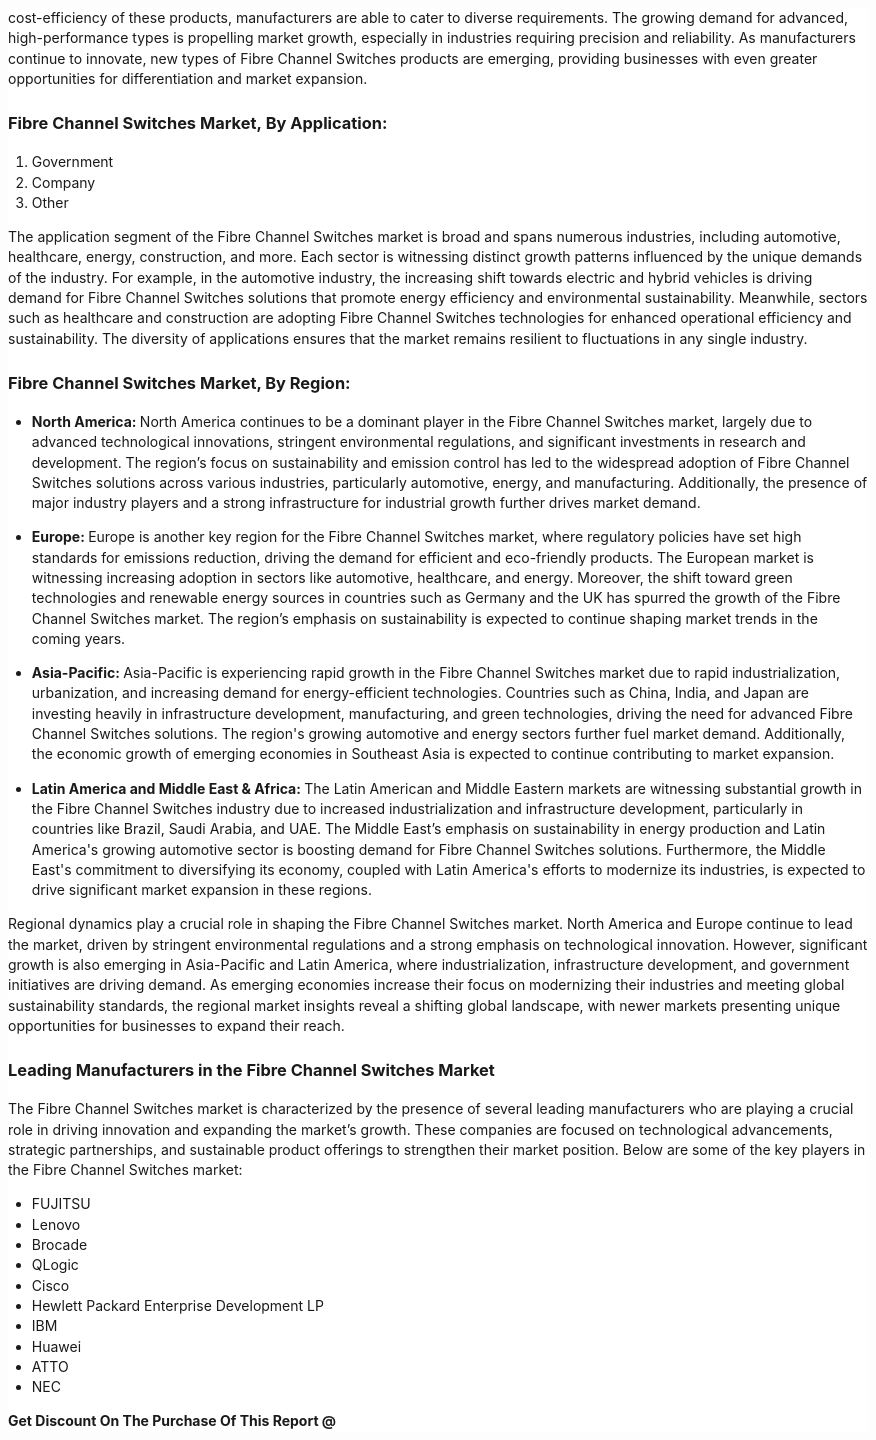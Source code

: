 cost-efficiency of these products, manufacturers are able to cater to diverse requirements. The growing demand for advanced, high-performance types is propelling market growth, especially in industries requiring precision and reliability. As manufacturers continue to innovate, new types of Fibre Channel Switches products are emerging, providing businesses with even greater opportunities for differentiation and market expansion.</p><h3>Fibre Channel Switches Market,&nbsp;By Application:</h3><ol><li>Government<li> Company<li> Other</li></ol><p>The application segment of the Fibre Channel Switches market is broad and spans numerous industries, including automotive, healthcare, energy, construction, and more. Each sector is witnessing distinct growth patterns influenced by the unique demands of the industry. For example, in the automotive industry, the increasing shift towards electric and hybrid vehicles is driving demand for Fibre Channel Switches solutions that promote energy efficiency and environmental sustainability. Meanwhile, sectors such as healthcare and construction are adopting Fibre Channel Switches technologies for enhanced operational efficiency and sustainability. The diversity of applications ensures that the market remains resilient to fluctuations in any single industry.</p><h3>Fibre Channel Switches Market, By Region:</h3><ul><li><p><strong>North America:&nbsp;</strong>North America continues to be a dominant player in the Fibre Channel Switches market, largely due to advanced technological innovations, stringent environmental regulations, and significant investments in research and development. The region&rsquo;s focus on sustainability and emission control has led to the widespread adoption of Fibre Channel Switches solutions across various industries, particularly automotive, energy, and manufacturing. Additionally, the presence of major industry players and a strong infrastructure for industrial growth further drives market demand.</p></li><li><p><strong><strong>Europe:&nbsp;</strong></strong>Europe is another key region for the Fibre Channel Switches market, where regulatory policies have set high standards for emissions reduction, driving the demand for efficient and eco-friendly products. The European market is witnessing increasing adoption in sectors like automotive, healthcare, and energy. Moreover, the shift toward green technologies and renewable energy sources in countries such as Germany and the UK has spurred the growth of the Fibre Channel Switches market. The region&rsquo;s emphasis on sustainability is expected to continue shaping market trends in the coming years.</p></li><li><p><strong><strong>Asia-Pacific:&nbsp;</strong></strong>Asia-Pacific is experiencing rapid growth in the Fibre Channel Switches market due to rapid industrialization, urbanization, and increasing demand for energy-efficient technologies. Countries such as China, India, and Japan are investing heavily in infrastructure development, manufacturing, and green technologies, driving the need for advanced Fibre Channel Switches solutions. The region's growing automotive and energy sectors further fuel market demand. Additionally, the economic growth of emerging economies in Southeast Asia is expected to continue contributing to market expansion.</p></li><li><p><strong><strong>Latin America and Middle East &amp; Africa:&nbsp;</strong></strong>The Latin American and Middle Eastern markets are witnessing substantial growth in the Fibre Channel Switches industry due to increased industrialization and infrastructure development, particularly in countries like Brazil, Saudi Arabia, and UAE. The Middle East&rsquo;s emphasis on sustainability in energy production and Latin America's growing automotive sector is boosting demand for Fibre Channel Switches solutions. Furthermore, the Middle East's commitment to diversifying its economy, coupled with Latin America's efforts to modernize its industries, is expected to drive significant market expansion in these regions.</p></li></ul><p>Regional dynamics play a crucial role in shaping the Fibre Channel Switches market. North America and Europe continue to lead the market, driven by stringent environmental regulations and a strong emphasis on technological innovation. However, significant growth is also emerging in Asia-Pacific and Latin America, where industrialization, infrastructure development, and government initiatives are driving demand. As emerging economies increase their focus on modernizing their industries and meeting global sustainability standards, the regional market insights reveal a shifting global landscape, with newer markets presenting unique opportunities for businesses to expand their reach.</p><h3><strong>Leading Manufacturers in the Fibre Channel Switches Market</strong></h3><p>The Fibre Channel Switches market is characterized by the presence of several leading manufacturers who are playing a crucial role in driving innovation and expanding the market&rsquo;s growth. These companies are focused on technological advancements, strategic partnerships, and sustainable product offerings to strengthen their market position. Below are some of the key players in the Fibre Channel Switches market:</p></div><div class="article-main__content" data-test-id="publishing-text-block"><ul><li><span class="">FUJITSU<li>Lenovo<li>Brocade<li>QLogic<li>Cisco<li>Hewlett Packard Enterprise Development LP<li>IBM<li>Huawei<li>ATTO<li>NEC</span></li></ul></div><div class="article-main__content" data-test-id="publishing-text-block"><p><span class="font-[700]"><strong>Get Discount On The Purchase Of This Report @</strong>
